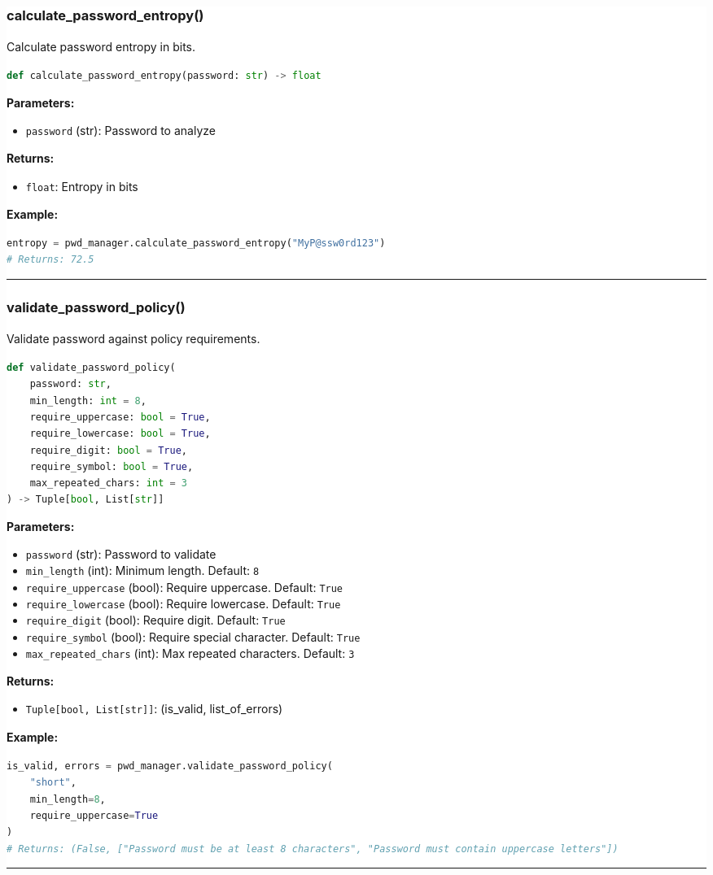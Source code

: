 
### calculate_password_entropy()

Calculate password entropy in bits.

```python
def calculate_password_entropy(password: str) -> float
```

**Parameters:**
- `password` (str): Password to analyze

**Returns:**
- `float`: Entropy in bits

**Example:**
```python
entropy = pwd_manager.calculate_password_entropy("MyP@ssw0rd123")
# Returns: 72.5
```

---

### validate_password_policy()

Validate password against policy requirements.

```python
def validate_password_policy(
    password: str,
    min_length: int = 8,
    require_uppercase: bool = True,
    require_lowercase: bool = True,
    require_digit: bool = True,
    require_symbol: bool = True,
    max_repeated_chars: int = 3
) -> Tuple[bool, List[str]]
```

**Parameters:**
- `password` (str): Password to validate
- `min_length` (int): Minimum length. Default: `8`
- `require_uppercase` (bool): Require uppercase. Default: `True`
- `require_lowercase` (bool): Require lowercase. Default: `True`
- `require_digit` (bool): Require digit. Default: `True`
- `require_symbol` (bool): Require special character. Default: `True`
- `max_repeated_chars` (int): Max repeated characters. Default: `3`

**Returns:**
- `Tuple[bool, List[str]]`: (is_valid, list_of_errors)

**Example:**
```python
is_valid, errors = pwd_manager.validate_password_policy(
    "short",
    min_length=8,
    require_uppercase=True
)
# Returns: (False, ["Password must be at least 8 characters", "Password must contain uppercase letters"])
```

---
